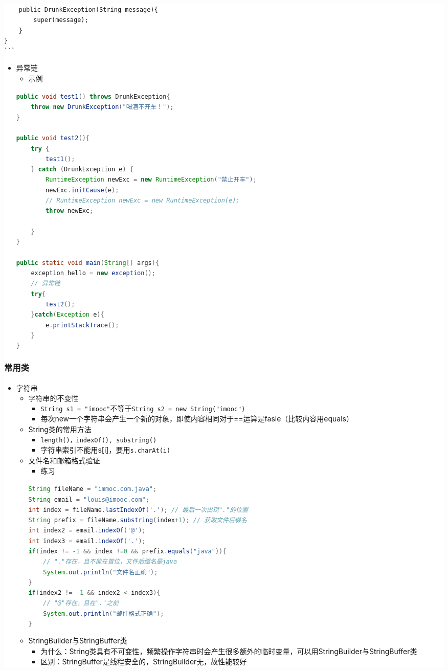         public DrunkException(String message){
            super(message);
        }
    }
    ```
- 异常链
    - 示例
    ```java
    public void test1() throws DrunkException{
        throw new DrunkException("喝酒不开车！");
    }

    public void test2(){
        try {
            test1();
        } catch (DrunkException e) {
            RuntimeException newExc = new RuntimeException("禁止开车");
            newExc.initCause(e);
            // RuntimeException newExc = new RuntimeException(e);
            throw newExc;

        }
    }

    public static void main(String[] args){
        exception hello = new exception();
        // 异常链
        try{
            test2();
        }catch(Exception e){
            e.printStackTrace();
        }
    }
    ```

### 常用类
- 字符串
    - 字符串的不变性
        - `String s1 = "imooc"`不等于`String s2 = new String("imooc")`
        - 每次new一个字符串会产生一个新的对象，即使内容相同对于==运算是fasle（比较内容用equals）
    - String类的常用方法
        - `length()，indexOf(), substring()`
        - 字符串索引不能用s[i]，要用`s.charAt(i)`
    - 文件名和邮箱格式验证
        - 练习
        ```java
        String fileName = "immoc.com.java";
        String email = "louis@imooc.com";
        int index = fileName.lastIndexOf('.'); // 最后一次出现"."的位置
        String prefix = fileName.substring(index+1); // 获取文件后缀名
        int index2 = email.indexOf('@');
        int index3 = email.indexOf('.');
        if(index != -1 && index !=0 && prefix.equals("java")){
            // "."存在，且不能在首位，文件后缀名是java
            System.out.println("文件名正确");
        }
        if(index2 != -1 && index2 < index3){
            // "@"存在，且在"."之前
            System.out.println("邮件格式正确");
        }
        ```
    - StringBuilder与StringBuffer类
        - 为什么：String类具有不可变性，频繁操作字符串时会产生很多额外的临时变量，可以用StringBuilder与StringBuffer类
        - 区别：StringBuffer是线程安全的，StringBuilder无，故性能较好
        ```java